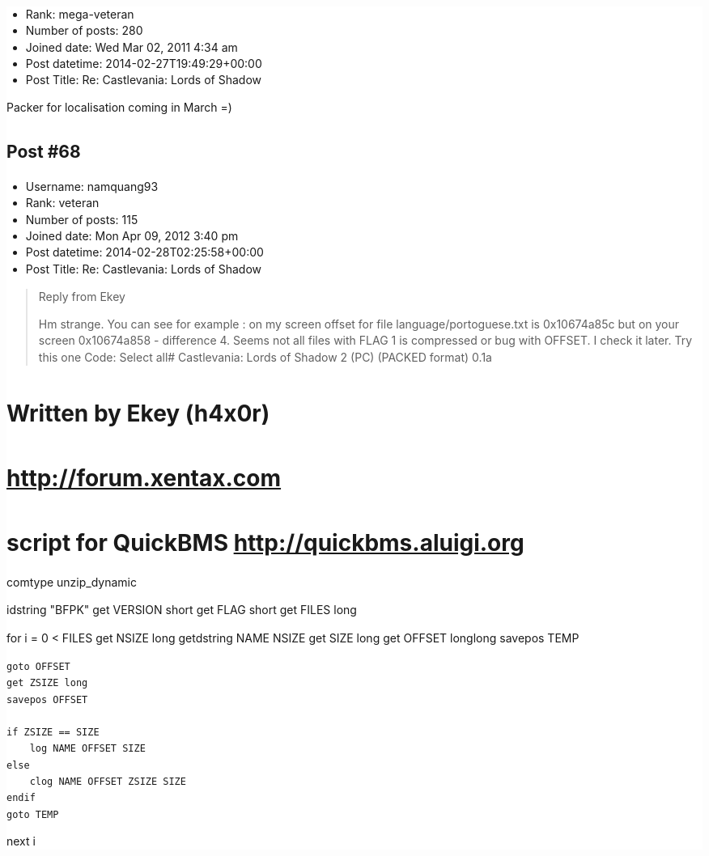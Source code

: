 - Rank: mega-veteran
- Number of posts: 280
- Joined date: Wed Mar 02, 2011 4:34 am
- Post datetime: 2014-02-27T19:49:29+00:00
- Post Title: Re: Castlevania: Lords of Shadow

Packer for localisation coming in March =)
## Post #68
- Username: namquang93
- Rank: veteran
- Number of posts: 115
- Joined date: Mon Apr 09, 2012 3:40 pm
- Post datetime: 2014-02-28T02:25:58+00:00
- Post Title: Re: Castlevania: Lords of Shadow

> Reply from Ekey
>
> Hm strange. You can see for example : on my screen offset for file language/portoguese.txt is 0x10674a85c but on your screen 0x10674a858 - difference 4. Seems not all files with FLAG 1 is compressed or bug with OFFSET. I check it later. Try this one
Code: Select all# Castlevania: Lords of Shadow 2 (PC) (PACKED format) 0.1a
# 
# Written by Ekey (h4x0r)
# http://forum.xentax.com
# 
# script for QuickBMS http://quickbms.aluigi.org

comtype unzip_dynamic

idstring "BFPK"
get VERSION short
get FLAG short
get FILES long

for i = 0 < FILES
    get NSIZE long
    getdstring NAME NSIZE
    get SIZE long
    get OFFSET longlong
    savepos TEMP
    
    goto OFFSET
    get ZSIZE long
    savepos OFFSET
	
    if ZSIZE == SIZE
        log NAME OFFSET SIZE
    else
        clog NAME OFFSET ZSIZE SIZE
    endif
    goto TEMP
next i
